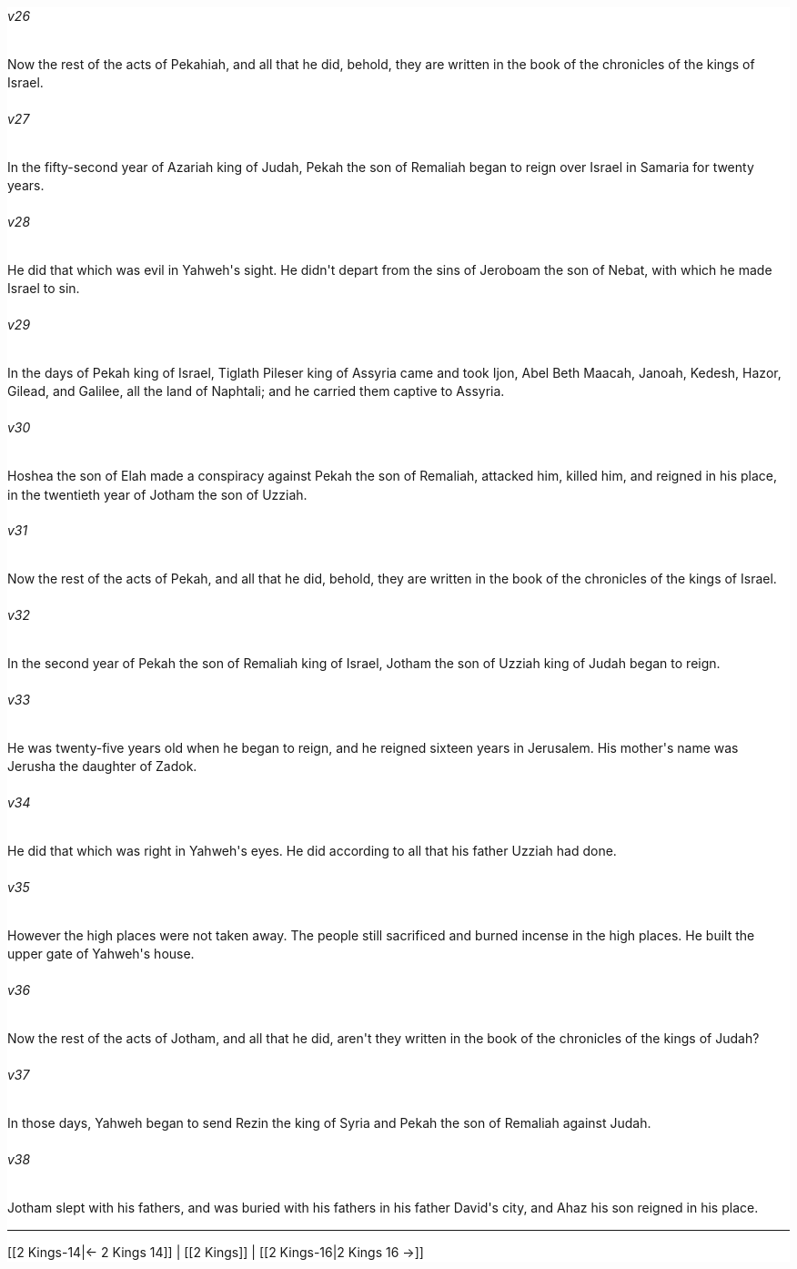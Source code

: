 ###### v26 
Now the rest of the acts of Pekahiah, and all that he did, behold, they are written in the book of the chronicles of the kings of Israel. 

###### v27 
In the fifty-second year of Azariah king of Judah, Pekah the son of Remaliah began to reign over Israel in Samaria for twenty years. 

###### v28 
He did that which was evil in Yahweh's sight. He didn't depart from the sins of Jeroboam the son of Nebat, with which he made Israel to sin. 

###### v29 
In the days of Pekah king of Israel, Tiglath Pileser king of Assyria came and took Ijon, Abel Beth Maacah, Janoah, Kedesh, Hazor, Gilead, and Galilee, all the land of Naphtali; and he carried them captive to Assyria. 

###### v30 
Hoshea the son of Elah made a conspiracy against Pekah the son of Remaliah, attacked him, killed him, and reigned in his place, in the twentieth year of Jotham the son of Uzziah. 

###### v31 
Now the rest of the acts of Pekah, and all that he did, behold, they are written in the book of the chronicles of the kings of Israel. 

###### v32 
In the second year of Pekah the son of Remaliah king of Israel, Jotham the son of Uzziah king of Judah began to reign. 

###### v33 
He was twenty-five years old when he began to reign, and he reigned sixteen years in Jerusalem. His mother's name was Jerusha the daughter of Zadok. 

###### v34 
He did that which was right in Yahweh's eyes. He did according to all that his father Uzziah had done. 

###### v35 
However the high places were not taken away. The people still sacrificed and burned incense in the high places. He built the upper gate of Yahweh's house. 

###### v36 
Now the rest of the acts of Jotham, and all that he did, aren't they written in the book of the chronicles of the kings of Judah? 

###### v37 
In those days, Yahweh began to send Rezin the king of Syria and Pekah the son of Remaliah against Judah. 

###### v38 
Jotham slept with his fathers, and was buried with his fathers in his father David's city, and Ahaz his son reigned in his place.

***
[[2 Kings-14|← 2 Kings 14]] | [[2 Kings]] | [[2 Kings-16|2 Kings 16 →]]
